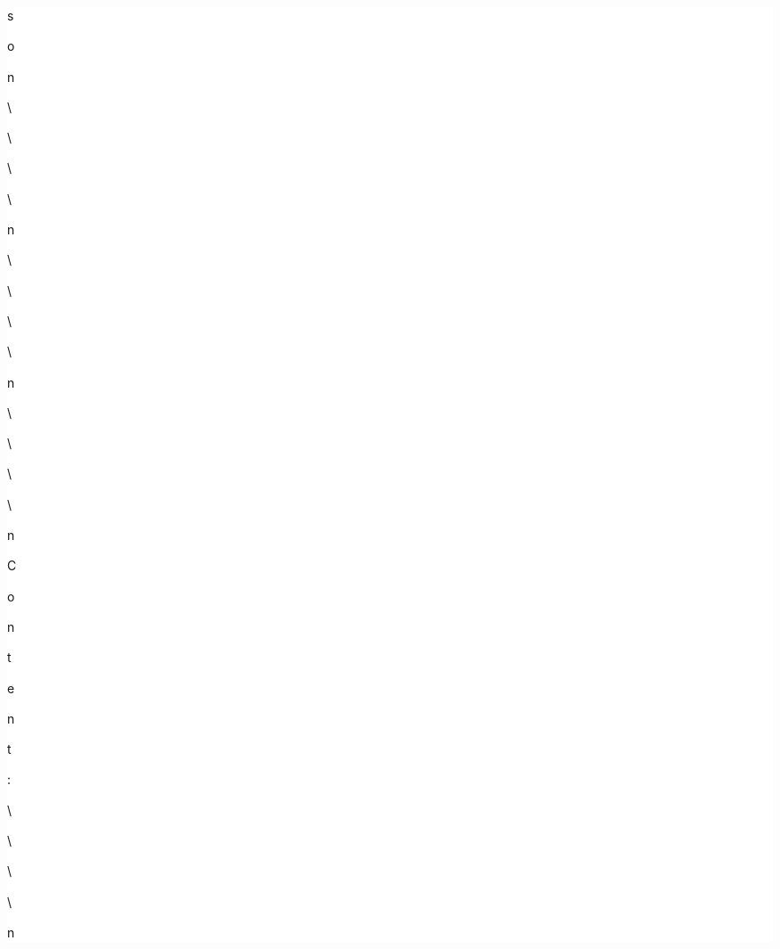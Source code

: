 s

o

n

 

\

\

\

\

n

\

\

\

\

n

\

\

\

\

n

 

C

o

n

t

e

n

t

:

 

\

\

\

\

n
